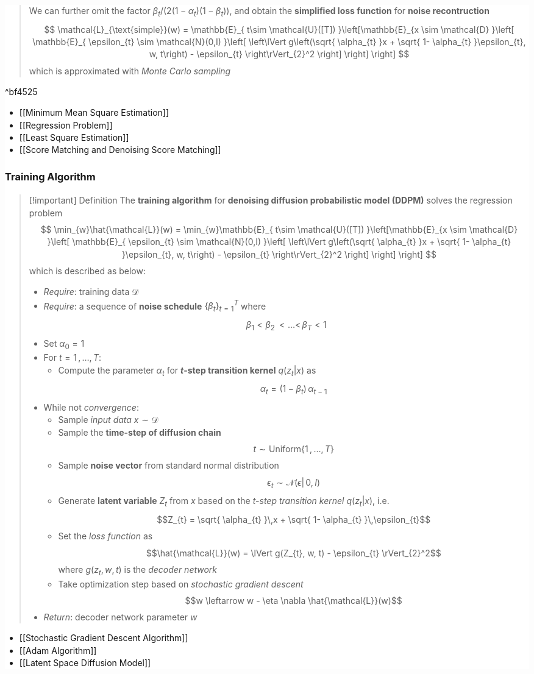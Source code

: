 >We can further omit the factor $\beta_{t} / (2(1- \alpha_{t})(1- \beta_{t}))$, and obtain the **simplified loss function** for **noise recontruction**
>$$
>\mathcal{L}_{\text{simple}}(w) = \mathbb{E}_{ t\sim \mathcal{U}([T]) }\left[\mathbb{E}_{x \sim \mathcal{D} }\left[ \mathbb{E}_{ \epsilon_{t} \sim \mathcal{N}(0,I) }\left[ \left\lVert g\left(\sqrt{ \alpha_{t} }x + \sqrt{ 1- \alpha_{t} }\epsilon_{t}, w, t\right) -  \epsilon_{t} \right\rVert_{2}^2  \right] \right] \right] 
>$$
>which is approximated with *Monte Carlo sampling*

^bf4525

- [[Minimum Mean Square Estimation]]
- [[Regression Problem]]
- [[Least Square Estimation]]
- [[Score Matching and Denoising Score Matching]]

### Training Algorithm

>[!important] Definition
>The **training algorithm** for  **denoising diffusion probabilistic model (DDPM)** solves the regression problem 
>$$
>\min_{w}\hat{\mathcal{L}}(w) = \min_{w}\mathbb{E}_{ t\sim \mathcal{U}([T]) }\left[\mathbb{E}_{x \sim \mathcal{D} }\left[ \mathbb{E}_{ \epsilon_{t} \sim \mathcal{N}(0,I) }\left[ \left\lVert g\left(\sqrt{ \alpha_{t} }x + \sqrt{ 1- \alpha_{t} }\epsilon_{t}, w, t\right) -  \epsilon_{t} \right\rVert_{2}^2  \right] \right] \right]
>$$
>which is described as below:
>- *Require*: training data $\mathcal{D}$
>- *Require*: a sequence of **noise schedule** $\{ \beta_{t} \}_{t=1}^{T}$ where  $$\beta_{1} < \beta_{2} \,{<}\ldots{<}\,\beta_{T} < 1$$
>- Set $\alpha_{0} = 1$
>- For $t=1\,{,}\ldots{,}\,T$:
>	- Compute the parameter $\alpha_{t}$ for **$t$-step transition kernel** $q(z_{t}|x)$ as $$\alpha_{t} = (1 - \beta_{t})\,\alpha_{t-1}$$
>- While not *convergence*:
>	- Sample *input data* $x\sim \mathcal{D}$
>	- Sample the **time-step of diffusion chain** $$t \sim \text{Uniform}\{ 1\,{,}\ldots{,}\, T\}$$
>	- Sample **noise vector** from standard normal distribution $$\epsilon_{t} \sim \mathcal{N}(\epsilon|\,0, I)$$
>	- Generate **latent variable** $Z_{t}$ from $x$ based on the *$t$-step transition kernel* $q(z_{t}|x)$, i.e. $$Z_{t} = \sqrt{ \alpha_{t} }\,x + \sqrt{ 1- \alpha_{t} }\,\epsilon_{t}$$
>	- Set the *loss function* as $$\hat{\mathcal{L}}(w) = \lVert g(Z_{t}, w, t) - \epsilon_{t} \rVert_{2}^2$$ where $g(z_{t}, w, t)$ is the *decoder network*
>	- Take optimization step based on *stochastic gradient descent* $$w \leftarrow w - \eta \nabla \hat{\mathcal{L}}(w)$$
>- *Return*: decoder network parameter $w$

- [[Stochastic Gradient Descent Algorithm]]
- [[Adam Algorithm]]
- [[Latent Space Diffusion Model]]

